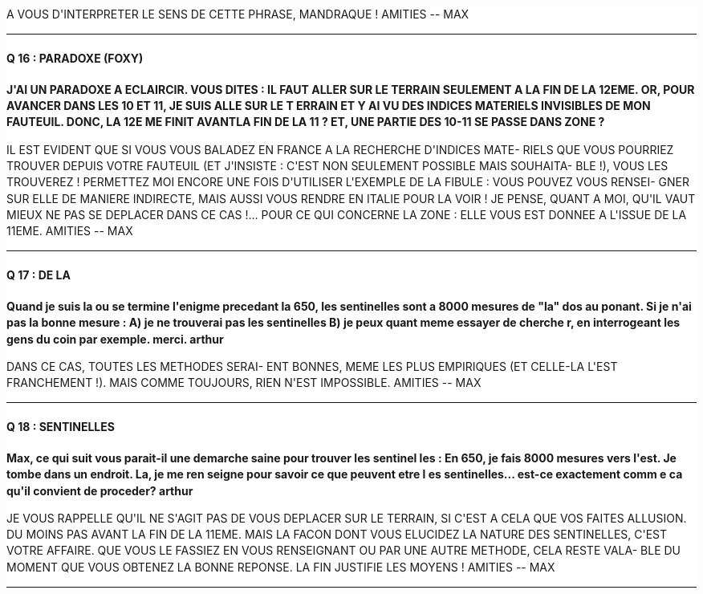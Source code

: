 A VOUS D'INTERPRETER LE SENS DE CETTE PHRASE, MANDRAQUE ! AMITIES -- MAX

---

#### Q 16 : PARADOXE (FOXY)

**J'AI UN PARADOXE A ECLAIRCIR. VOUS DITES : IL FAUT
ALLER SUR LE TERRAIN SEULEMENT  A LA FIN DE LA 12EME. OR, POUR AVANCER
DANS LES 10 ET 11, JE SUIS ALLE SUR LE T ERRAIN ET Y AI VU DES INDICES
MATERIELS  INVISIBLES DE MON FAUTEUIL. DONC, LA 12E ME FINIT AVANTLA FIN
 DE LA 11 ? ET, UNE  PARTIE DES 10-11 SE PASSE DANS ZONE ?**

IL EST EVIDENT QUE SI VOUS VOUS BALADEZ EN FRANCE A LA
 RECHERCHE D'INDICES MATE- RIELS QUE VOUS POURRIEZ TROUVER DEPUIS VOTRE
FAUTEUIL (ET J'INSISTE : C'EST  NON SEULEMENT POSSIBLE MAIS SOUHAITA-
BLE !), VOUS LES TROUVEREZ ! PERMETTEZ MOI ENCORE UNE FOIS D'UTILISER
L'EXEMPLE
DE LA FIBULE : VOUS POUVEZ VOUS RENSEI- GNER SUR ELLE DE MANIERE
INDIRECTE, MAIS AUSSI VOUS RENDRE EN ITALIE POUR LA  VOIR ! JE PENSE,
QUANT A MOI, QU'IL VAUT MIEUX NE PAS SE DEPLACER DANS CE  CAS !... POUR
CE QUI CONCERNE LA ZONE : ELLE VOUS EST DONNEE A L'ISSUE DE LA  11EME.
AMITIES -- MAX

---

#### Q 17 : DE LA

**Quand je suis la ou se termine l'enigme   precedant la
 650, les sentinelles sont  a 8000 mesures de "la" dos au ponant. Si  je
 n'ai pas la bonne mesure : A) je ne trouverai pas les sentinelles B) je
 peux quant meme essayer de cherche r, en interrogeant les gens du coin
par  exemple. merci. arthur**

DANS CE CAS, TOUTES LES METHODES SERAI- ENT BONNES,
MEME LES PLUS EMPIRIQUES (ET CELLE-LA L'EST FRANCHEMENT !). MAIS COMME
TOUJOURS, RIEN N'EST IMPOSSIBLE. AMITIES -- MAX

---

#### Q 18 : SENTINELLES

**Max, ce qui suit vous parait-il une demarche saine
pour trouver les sentinel les : En 650, je fais 8000 mesures vers l'est.
  Je tombe dans un endroit. La, je me ren seigne pour savoir ce que
peuvent etre l es sentinelles... est-ce exactement comm e ca qu'il
convient de proceder? arthur**

JE VOUS RAPPELLE QU'IL NE S'AGIT PAS DE VOUS DEPLACER
SUR LE TERRAIN, SI C'EST A CELA QUE VOS FAITES ALLUSION. DU MOINS PAS
AVANT LA FIN DE LA 11EME. MAIS LA FACON DONT VOUS ELUCIDEZ LA NATURE DES
 SENTINELLES, C'EST VOTRE AFFAIRE. QUE  VOUS LE FASSIEZ EN VOUS
RENSEIGNANT OU PAR UNE AUTRE METHODE, CELA RESTE VALA-
BLE DU MOMENT QUE VOUS OBTENEZ LA BONNE REPONSE. LA FIN JUSTIFIE LES
MOYENS ! AMITIES -- MAX

---